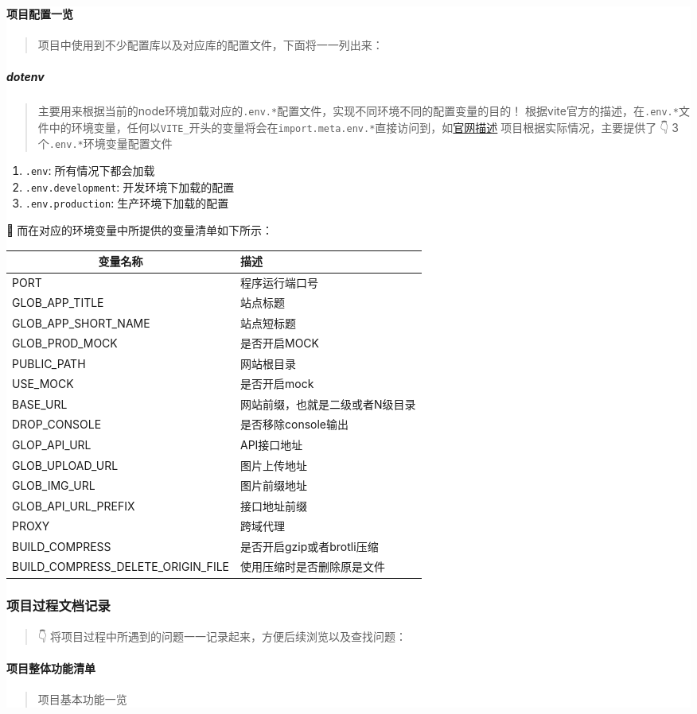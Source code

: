 #### 项目配置一览
> 项目中使用到不少配置库以及对应库的配置文件，下面将一一列出来：

##### dotenv
> 主要用来根据当前的node环境加载对应的`.env.*`配置文件，实现不同环境不同的配置变量的目的！
> 根据vite官方的描述，在`.env.*`文件中的环境变量，任何以`VITE_`开头的变量将会在`import.meta.env.*`直接访问到，如[官网描述](https://cn.vitejs.dev/guide/env-and-mode.html)
> 项目根据实际情况，主要提供了 :point_down: 3个`.env.*`环境变量配置文件
1. `.env`: 所有情况下都会加载
2. `.env.development`: 开发环境下加载的配置
3. `.env.production`: 生产环境下加载的配置

:star2: 而在对应的环境变量中所提供的变量清单如下所示：

| 变量名称 | 描述 |
|---|:---|
| PORT | 程序运行端口号 |
| GLOB_APP_TITLE | 站点标题 |
| GLOB_APP_SHORT_NAME | 站点短标题 |
| GLOB_PROD_MOCK | 是否开启MOCK |
| PUBLIC_PATH | 网站根目录 |
| USE_MOCK | 是否开启mock |
| BASE_URL | 网站前缀，也就是二级或者N级目录 |
| DROP_CONSOLE | 是否移除console输出 |
| GLOP_API_URL | API接口地址 |
| GLOB_UPLOAD_URL | 图片上传地址 |
| GLOB_IMG_URL | 图片前缀地址 |
| GLOB_API_URL_PREFIX | 接口地址前缀 |
| PROXY | 跨域代理 |
| BUILD_COMPRESS | 是否开启gzip或者brotli压缩 |
| BUILD_COMPRESS_DELETE_ORIGIN_FILE | 使用压缩时是否删除原是文件 |

### 项目过程文档记录
> :point_down: 将项目过程中所遇到的问题一一记录起来，方便后续浏览以及查找问题：

#### 项目整体功能清单
> 项目基本功能一览